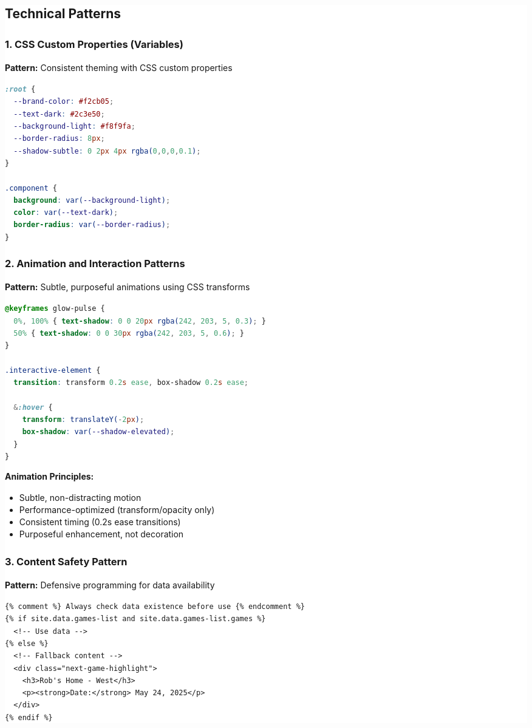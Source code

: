## Technical Patterns

### 1. CSS Custom Properties (Variables)

**Pattern:** Consistent theming with CSS custom properties

```scss
:root {
  --brand-color: #f2cb05;
  --text-dark: #2c3e50;
  --background-light: #f8f9fa;
  --border-radius: 8px;
  --shadow-subtle: 0 2px 4px rgba(0,0,0,0.1);
}

.component {
  background: var(--background-light);
  color: var(--text-dark);
  border-radius: var(--border-radius);
}
```

### 2. Animation and Interaction Patterns

**Pattern:** Subtle, purposeful animations using CSS transforms

```scss
@keyframes glow-pulse {
  0%, 100% { text-shadow: 0 0 20px rgba(242, 203, 5, 0.3); }
  50% { text-shadow: 0 0 30px rgba(242, 203, 5, 0.6); }
}

.interactive-element {
  transition: transform 0.2s ease, box-shadow 0.2s ease;
  
  &:hover {
    transform: translateY(-2px);
    box-shadow: var(--shadow-elevated);
  }
}
```

**Animation Principles:**
- Subtle, non-distracting motion
- Performance-optimized (transform/opacity only)
- Consistent timing (0.2s ease transitions)
- Purposeful enhancement, not decoration

### 3. Content Safety Pattern

**Pattern:** Defensive programming for data availability

```liquid
{% comment %} Always check data existence before use {% endcomment %}
{% if site.data.games-list and site.data.games-list.games %}
  <!-- Use data -->
{% else %}
  <!-- Fallback content -->
  <div class="next-game-highlight">
    <h3>Rob's Home - West</h3>
    <p><strong>Date:</strong> May 24, 2025</p>
  </div>
{% endif %}
```
